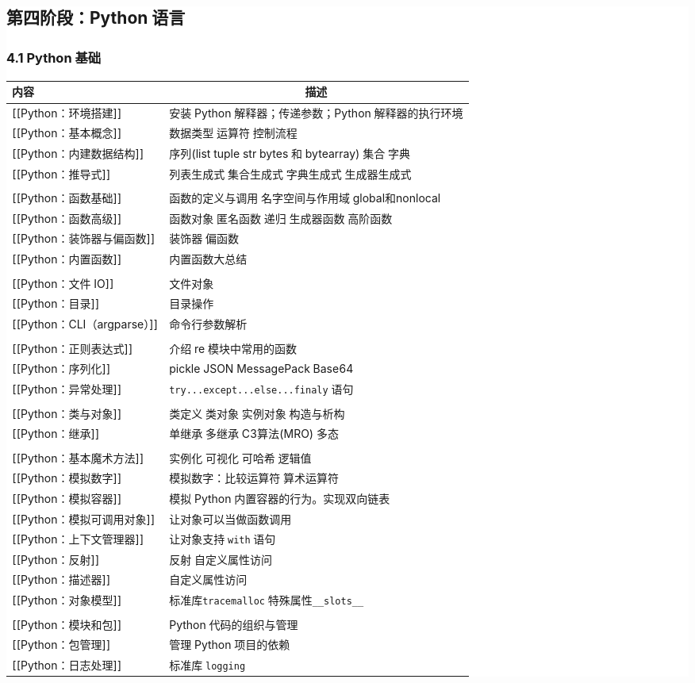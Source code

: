 ## 第四阶段：Python 语言

### 4.1 Python 基础

| 内容                 | 描述                                         |
| :----------------- | ------------------------------------------ |
| [[Python：环境搭建]]    | 安装 Python 解释器；传递参数；Python 解释器的执行环境         |
| [[Python：基本概念]]    | 数据类型 运算符 控制流程                              |
| [[Python：内建数据结构]]  | 序列(list tuple str bytes 和 bytearray) 集合 字典 |
| [[Python：推导式]]     | 列表生成式 集合生成式 字典生成式 生成器生成式                   |
|                    |                                            |
| [[Python：函数基础]]    | 函数的定义与调用 名字空间与作用域 global和nonlocal          |
| [[Python：函数高级]]    | 函数对象 匿名函数 递归 生成器函数 高阶函数                    |
| [[Python：装饰器与偏函数]] | 装饰器 偏函数                                    |
| [[Python：内置函数]]    | 内置函数大总结                                    |
|                    |                                            |
| [[Python：文件 IO]]   | 文件对象                                       |
| [[Python：目录]]      | 目录操作                                       |
| [[Python：CLI（argparse）]] | 命令行参数解析                                    |
|                    |                                            |
| [[Python：正则表达式]]   | 介绍 re 模块中常用的函数                             |
| [[Python：序列化]]     | pickle  JSON  MessagePack Base64           |
| [[Python：异常处理]]    | `try...except...else...finaly` 语句          |
|                    |                                            |
| [[Python：类与对象]]    | 类定义 类对象 实例对象 构造与析构                         |
| [[Python：继承]]      | 单继承 多继承  C3算法(MRO) 多态                      |
|                    |                                            |
| [[Python：基本魔术方法]]  | 实例化 可视化 可哈希 逻辑值                            |
| [[Python：模拟数字]]    | 模拟数字：比较运算符 算术运算符                           |
| [[Python：模拟容器]]    | 模拟 Python 内置容器的行为。实现双向链表                   |
| [[Python：模拟可调用对象]] | 让对象可以当做函数调用                                |
| [[Python：上下文管理器]]  | 让对象支持 `with` 语句                            |
| [[Python：反射]]      | 反射 自定义属性访问                                 |
| [[Python：描述器]]     | 自定义属性访问                                    |
| [[Python：对象模型]]    | 标准库`tracemalloc`  特殊属性`__slots__`          |
|                    |                                            |
| [[Python：模块和包]]    | Python 代码的组织与管理                            |
| [[Python：包管理]]     | 管理 Python 项目的依赖                            |
| [[Python：日志处理]]    | 标准库 `logging`                              |